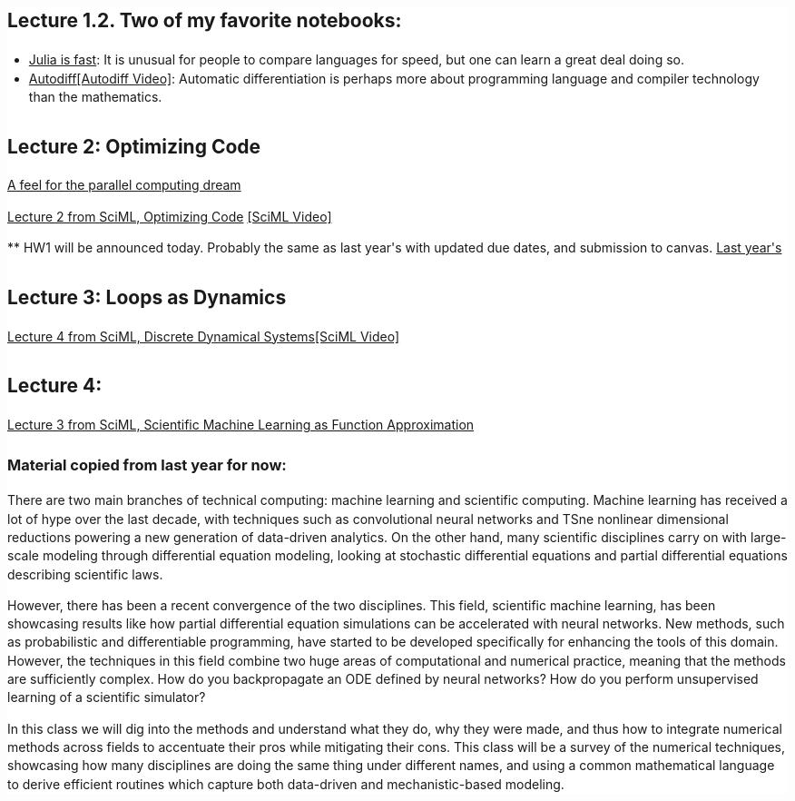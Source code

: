 ## Lecture 1.2. Two of my favorite notebooks:
* [Julia is fast](https://github.com/mitmath/18337/blob/master/lecture1/Julia%20is%20fast.ipynb):  It is unusual for people to compare languages for
speed, but one can learn a great deal doing so.  
* [Autodiff](https://github.com/mitmath/18337/blob/master/lecture1/AutoDiff.ipynb )[[Autodiff Video]](https://www.youtube.com/watch?v=vAp6nUMrKYg):
Automatic differentiation is perhaps more about programming language and compiler technology than the mathematics.

## Lecture 2: Optimizing Code

[A feel for the parallel computing dream](https://github.com/mitmath/18337/blob/master/lecture2/The%20Julia%20HPC%20dream%20-%20Jupyter%20Notebook.pdf)

[Lecture 2 from SciML, Optimizing Code](https://book.sciml.ai/lecture2/optimizing)
[[SciML Video]](https://youtu.be/M2i7sSRcSIw)

** HW1 will be announced today.  Probably the same as last year's with updated due dates, and submission to canvas.  [Last year's](https://book.sciml.ai/hw1/hw1)


## Lecture 3: Loops as Dynamics
[Lecture 4 from SciML, Discrete Dynamical Systems](https://book.sciml.ai/lecture4/dynamical_systems.html)[[SciML Video]](https://www.youtube.com/watch?v=GhBARuHEydM)

## Lecture 4:
[Lecture 3 from SciML, Scientific Machine Learning as Function Approximation](https://book.sciml.ai/lecture3/sciml.html)

### Material copied from last year for now:

There are two main branches of technical computing: machine learning and
scientific computing. Machine learning has received a lot of hype over the
last decade, with techniques such as convolutional neural networks and TSne
nonlinear dimensional reductions powering a new generation of data-driven
analytics. On the other hand, many scientific disciplines carry on with
large-scale modeling through differential equation modeling, looking at
stochastic differential equations and partial differential equations describing
scientific laws.

However, there has been a recent convergence of the two disciplines. This field,
scientific machine learning, has been showcasing results like how partial
differential equation simulations can be accelerated with neural networks.
New methods, such as probabilistic and differentiable programming, have
started to be developed specifically for enhancing the tools of this domain.
However, the techniques in this field combine two huge areas of computational
and numerical practice, meaning that the methods are sufficiently complex.
How do you backpropagate an ODE defined by neural networks? How do you perform
unsupervised learning of a scientific simulator?

In this class we will dig into the methods and understand what they do, why
they were made, and thus how to integrate numerical methods across fields to
accentuate their pros while mitigating their cons. This class will be a survey
of the numerical techniques, showcasing how many disciplines are doing the
same thing under different names, and using a common mathematical language
to derive efficient routines which capture both data-driven and mechanistic-based
modeling.
